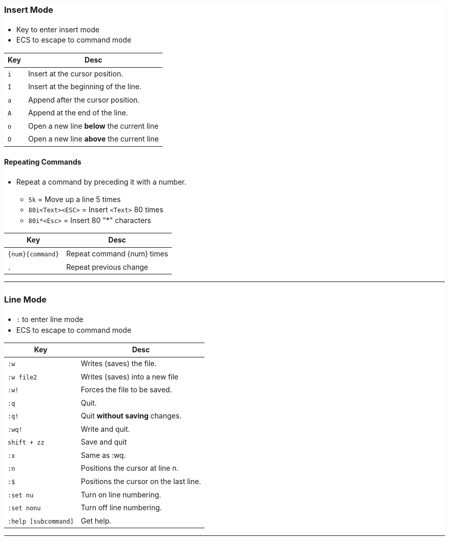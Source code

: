 
### Insert Mode

- Key to enter insert mode
- ECS to escape to command mode

| Key | Desc                                       |
| --- | ------------------------------------------ |
| `i` | Insert at the cursor position.             |
| `I` | Insert at the beginning of the line.       |
| `a` | Append after the cursor position.          |
| `A` | Append at the end of the line.             |
| `o` | Open a new line **below** the current line |
| `O` | Open a new line **above** the current line |

#### Repeating Commands

- Repeat a command by preceding it with a number.

  - `5k` = Move up a line 5 times
  - `80i<Text><ESC>` = Insert `<Text>` 80 times
  - `80i*<Esc>` = Insert 80 "\*" characters

| Key              | Desc                       |
| ---------------- | -------------------------- |
| `{num}{command}` | Repeat command {num} times |
| `.`              | Repeat previous change     |

---

### Line Mode

- `:` to enter line mode
- ECS to escape to command mode

| Key                  | Desc                                   |
| -------------------- | -------------------------------------- |
| `:w`                 | Writes (saves) the file.               |
| `:w file2`           | Writes (saves) into a new file         |
| `:w!`                | Forces the file to be saved.           |
| `:q`                 | Quit.                                  |
| `:q!`                | Quit **without saving** changes.       |
| `:wq!`               | Write and quit.                        |
| `shift + zz`         | Save and quit                          |
| `:x`                 | Same as :wq.                           |
| `:n`                 | Positions the cursor at line n.        |
| `:$`                 | Positions the cursor on the last line. |
| `:set nu`            | Turn on line numbering.                |
| `:set nonu`          | Turn off line numbering.               |
| `:help [subcommand]` | Get help.                              |

---